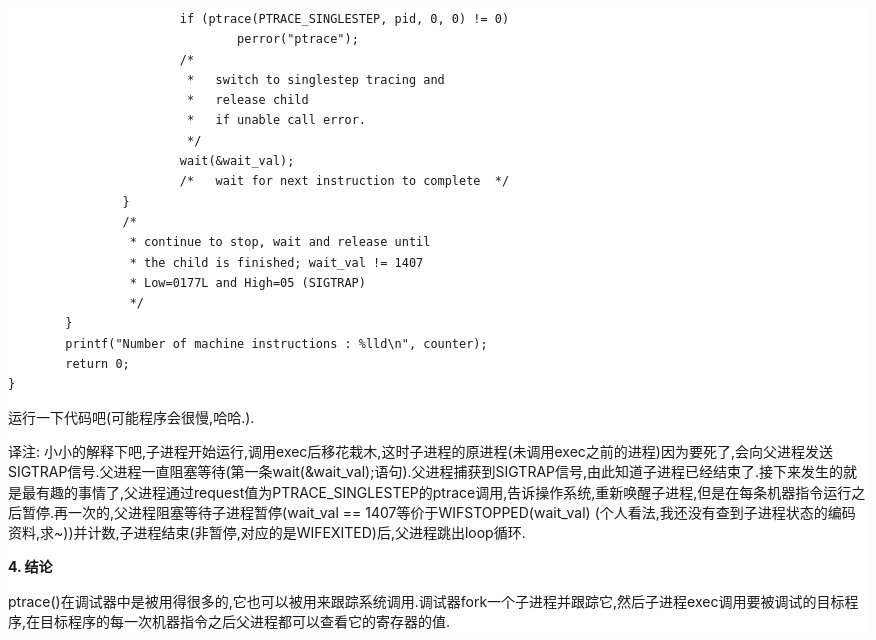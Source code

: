 	                        if (ptrace(PTRACE_SINGLESTEP, pid, 0, 0) != 0)
	                                perror("ptrace");
	                        /* 
	                         *   switch to singlestep tracing and 
	                         *   release child
	                         *   if unable call error.
	                         */
	                        wait(&wait_val);
	                        /*   wait for next instruction to complete  */
	                }
	                /*
	                 * continue to stop, wait and release until
	                 * the child is finished; wait_val != 1407
	                 * Low=0177L and High=05 (SIGTRAP)
	                 */
	        }
	        printf("Number of machine instructions : %lld\n", counter);
	        return 0;
	}

运行一下代码吧(可能程序会很慢,哈哈.).

译注: 小小的解释下吧,子进程开始运行,调用exec后移花栽木,这时子进程的原进程(未调用exec之前的进程)因为要死了,会向父进程发送SIGTRAP信号.父进程一直阻塞等待(第一条wait(&wait_val);语句).父进程捕获到SIGTRAP信号,由此知道子进程已经结束了.接下来发生的就是最有趣的事情了,父进程通过request值为PTRACE_SINGLESTEP的ptrace调用,告诉操作系统,重新唤醒子进程,但是在每条机器指令运行之后暂停.再一次的,父进程阻塞等待子进程暂停(wait_val == 1407等价于WIFSTOPPED(wait_val) (个人看法,我还没有查到子进程状态的编码资料,求~))并计数,子进程结束(非暂停,对应的是WIFEXITED)后,父进程跳出loop循环.

**4. 结论**

ptrace()在调试器中是被用得很多的,它也可以被用来跟踪系统调用.调试器fork一个子进程并跟踪它,然后子进程exec调用要被调试的目标程序,在目标程序的每一次机器指令之后父进程都可以查看它的寄存器的值.